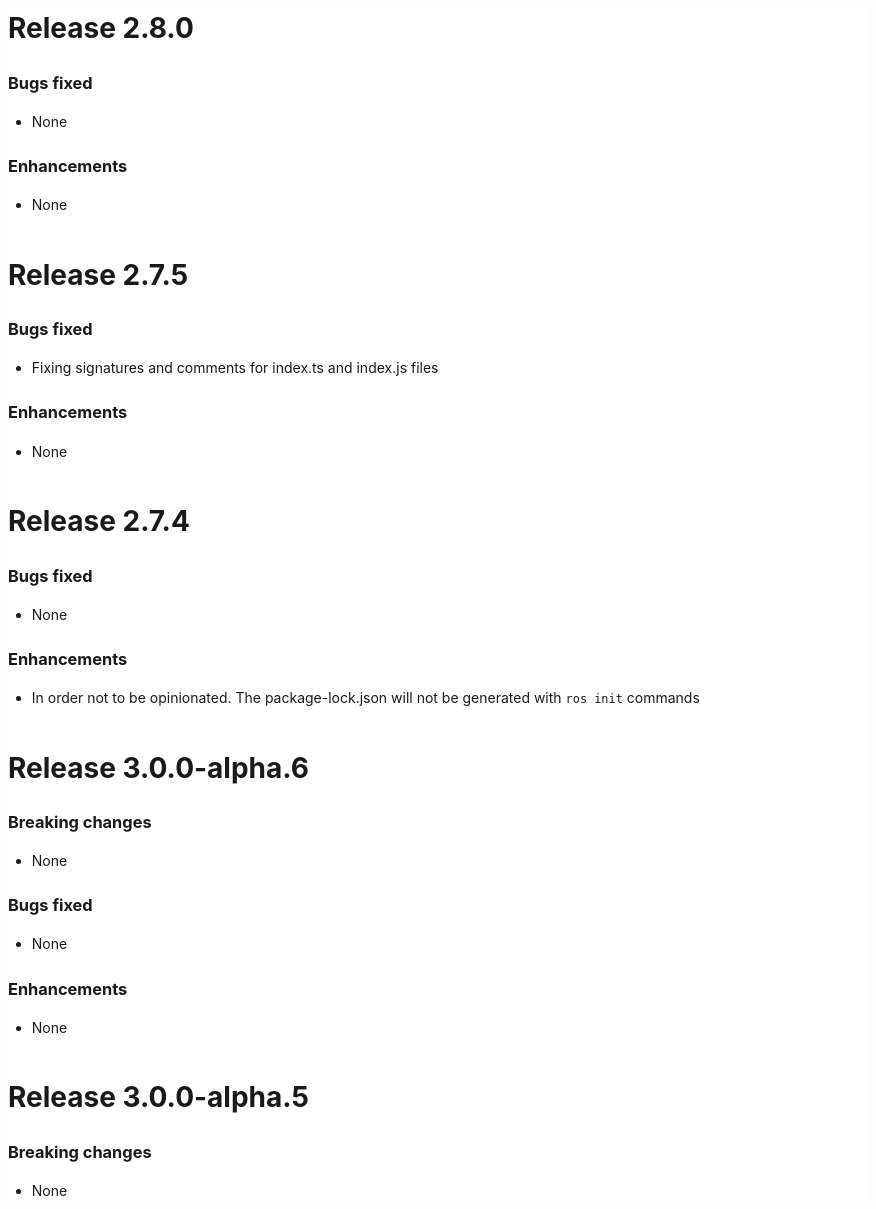 
# Release 2.8.0

### Bugs fixed
* None

### Enhancements
* None


# Release 2.7.5

### Bugs fixed
* Fixing signatures and comments for index.ts and index.js files

### Enhancements
* None


# Release 2.7.4

### Bugs fixed
* None

### Enhancements
* In order not to be opinionated. The package-lock.json will not be generated with `ros init` commands


# Release 3.0.0-alpha.6

### Breaking changes
* None

### Bugs fixed
* None

### Enhancements
* None


# Release 3.0.0-alpha.5

### Breaking changes
* None
